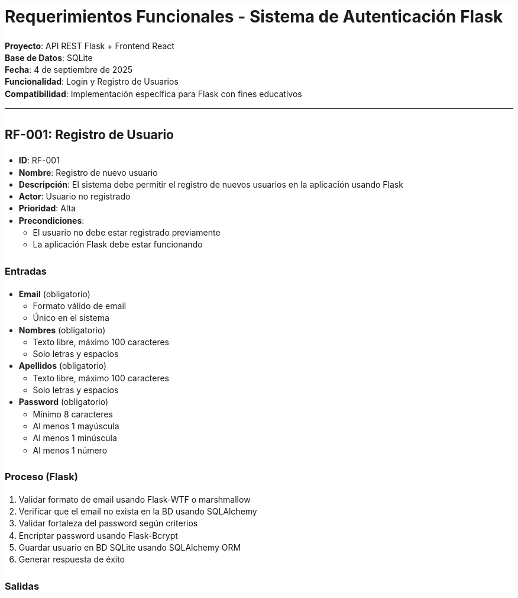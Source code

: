 # Requerimientos Funcionales - Sistema de Autenticación Flask

**Proyecto**: API REST Flask + Frontend React  
**Base de Datos**: SQLite  
**Fecha**: 4 de septiembre de 2025  
**Funcionalidad**: Login y Registro de Usuarios  
**Compatibilidad**: Implementación específica para Flask con fines educativos

---

## RF-001: Registro de Usuario

- **ID**: RF-001
- **Nombre**: Registro de nuevo usuario
- **Descripción**: El sistema debe permitir el registro de nuevos usuarios en la aplicación usando Flask
- **Actor**: Usuario no registrado
- **Prioridad**: Alta
- **Precondiciones**:
  - El usuario no debe estar registrado previamente
  - La aplicación Flask debe estar funcionando

### Entradas

- **Email** (obligatorio)
  - Formato válido de email
  - Único en el sistema
- **Nombres** (obligatorio)
  - Texto libre, máximo 100 caracteres
  - Solo letras y espacios
- **Apellidos** (obligatorio)
  - Texto libre, máximo 100 caracteres
  - Solo letras y espacios
- **Password** (obligatorio)
  - Mínimo 8 caracteres
  - Al menos 1 mayúscula
  - Al menos 1 minúscula
  - Al menos 1 número

### Proceso (Flask)

1. Validar formato de email usando Flask-WTF o marshmallow
2. Verificar que el email no exista en la BD usando SQLAlchemy
3. Validar fortaleza del password según criterios
4. Encriptar password usando Flask-Bcrypt
5. Guardar usuario en BD SQLite usando SQLAlchemy ORM
6. Generar respuesta de éxito

### Salidas
